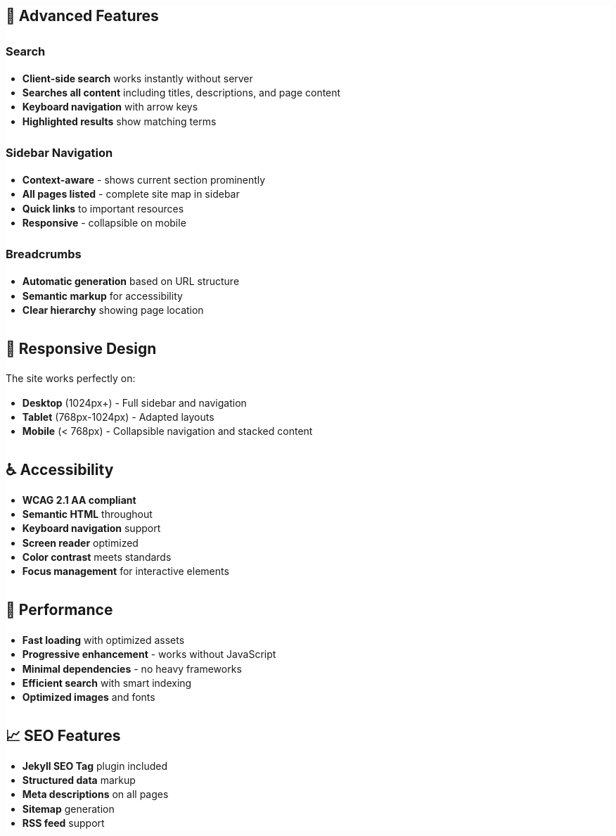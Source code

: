 ## 🔧 Advanced Features

### Search
- **Client-side search** works instantly without server
- **Searches all content** including titles, descriptions, and page content
- **Keyboard navigation** with arrow keys
- **Highlighted results** show matching terms

### Sidebar Navigation
- **Context-aware** - shows current section prominently
- **All pages listed** - complete site map in sidebar
- **Quick links** to important resources
- **Responsive** - collapsible on mobile

### Breadcrumbs
- **Automatic generation** based on URL structure
- **Semantic markup** for accessibility
- **Clear hierarchy** showing page location

## 📱 Responsive Design

The site works perfectly on:
- **Desktop** (1024px+) - Full sidebar and navigation
- **Tablet** (768px-1024px) - Adapted layouts
- **Mobile** (< 768px) - Collapsible navigation and stacked content

## ♿ Accessibility

- **WCAG 2.1 AA compliant**
- **Semantic HTML** throughout
- **Keyboard navigation** support
- **Screen reader** optimized
- **Color contrast** meets standards
- **Focus management** for interactive elements

## 🚀 Performance

- **Fast loading** with optimized assets
- **Progressive enhancement** - works without JavaScript
- **Minimal dependencies** - no heavy frameworks
- **Efficient search** with smart indexing
- **Optimized images** and fonts

## 📈 SEO Features

- **Jekyll SEO Tag** plugin included
- **Structured data** markup
- **Meta descriptions** on all pages
- **Sitemap** generation
- **RSS feed** support
